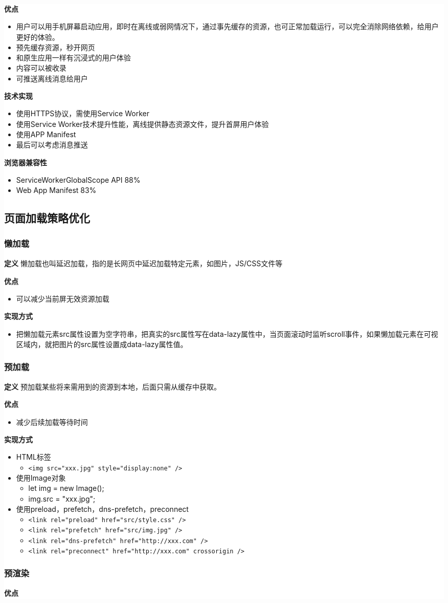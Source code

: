 **优点**

- 用户可以用手机屏幕启动应用，即时在离线或弱网情况下，通过事先缓存的资源，也可正常加载运行，可以完全消除网络依赖，给用户更好的体验。
- 预先缓存资源，秒开网页
- 和原生应用一样有沉浸式的用户体验
- 内容可以被收录
- 可推送离线消息给用户

**技术实现**

- 使用HTTPS协议，需使用Service Worker
- 使用Service Worker技术提升性能，离线提供静态资源文件，提升首屏用户体验
- 使用APP Manifest
- 最后可以考虑消息推送

**浏览器兼容性**

- ServiceWorkerGlobalScope API 88%
- Web App Manifest 83%
## 页面加载策略优化
### 懒加载
**定义**
懒加载也叫延迟加载，指的是长网页中延迟加载特定元素，如图片，JS/CSS文件等

**优点**

- 可以减少当前屏无效资源加载

**实现方式**

- 把懒加载元素src属性设置为空字符串，把真实的src属性写在data-lazy属性中，当页面滚动时监听scroll事件，如果懒加载元素在可视区域内，就把图片的src属性设置成data-lazy属性值。
### 预加载
**定义**
预加载某些将来需用到的资源到本地，后面只需从缓存中获取。

**优点**

- 减少后续加载等待时间

**实现方式**

- HTML标签
   - `<img src="xxx.jpg" style="display:none" />`
- 使用Image对象
   - let img = new Image();
   - img.src = "xxx.jpg";
- 使用preload，prefetch，dns-prefetch，preconnect
   - `<link rel="preload" href="src/style.css" />`
   - `<link rel="prefetch" href="src/img.jpg" />`
   - `<link rel="dns-prefetch" href="http://xxx.com" />`
   - `<link rel="preconnect" href="http://xxx.com" crossorigin />`

### 预渲染
**优点**
